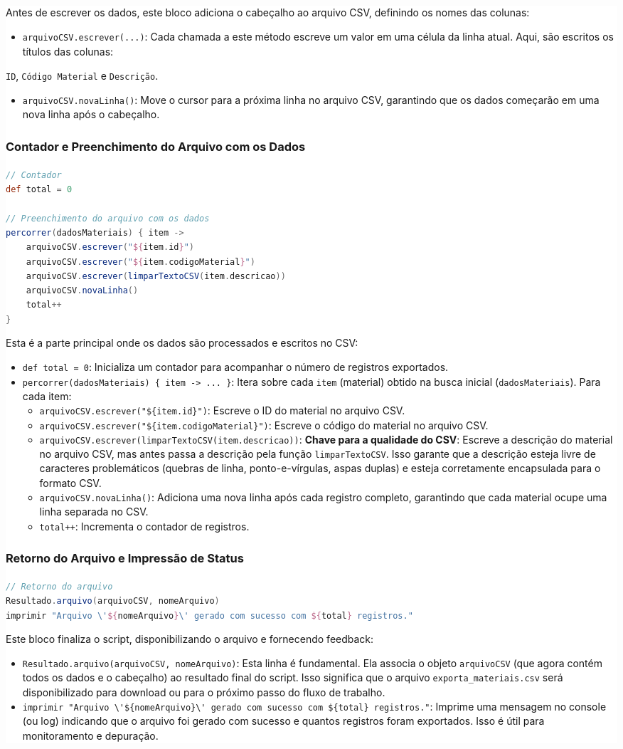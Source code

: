 Antes de escrever os dados, este bloco adiciona o cabeçalho ao arquivo CSV, definindo os nomes das colunas:

*   `arquivoCSV.escrever(...)`: Cada chamada a este método escreve um valor em uma célula da linha atual. Aqui, são escritos os títulos das colunas: 

`ID`, `Código Material` e `Descrição`.
*   `arquivoCSV.novaLinha()`: Move o cursor para a próxima linha no arquivo CSV, garantindo que os dados começarão em uma nova linha após o cabeçalho.

### Contador e Preenchimento do Arquivo com os Dados

```groovy
// Contador
def total = 0

// Preenchimento do arquivo com os dados
percorrer(dadosMateriais) { item ->
    arquivoCSV.escrever("${item.id}")
    arquivoCSV.escrever("${item.codigoMaterial}")
    arquivoCSV.escrever(limparTextoCSV(item.descricao))
    arquivoCSV.novaLinha()
    total++
}
```

Esta é a parte principal onde os dados são processados e escritos no CSV:

*   `def total = 0`: Inicializa um contador para acompanhar o número de registros exportados.
*   `percorrer(dadosMateriais) { item -> ... }`: Itera sobre cada `item` (material) obtido na busca inicial (`dadosMateriais`). Para cada item:
    *   `arquivoCSV.escrever("${item.id}")`: Escreve o ID do material no arquivo CSV.
    *   `arquivoCSV.escrever("${item.codigoMaterial}")`: Escreve o código do material no arquivo CSV.
    *   `arquivoCSV.escrever(limparTextoCSV(item.descricao))`: **Chave para a qualidade do CSV**: Escreve a descrição do material no arquivo CSV, mas antes passa a descrição pela função `limparTextoCSV`. Isso garante que a descrição esteja livre de caracteres problemáticos (quebras de linha, ponto-e-vírgulas, aspas duplas) e esteja corretamente encapsulada para o formato CSV.
    *   `arquivoCSV.novaLinha()`: Adiciona uma nova linha após cada registro completo, garantindo que cada material ocupe uma linha separada no CSV.
    *   `total++`: Incrementa o contador de registros.

### Retorno do Arquivo e Impressão de Status

```groovy
// Retorno do arquivo
Resultado.arquivo(arquivoCSV, nomeArquivo)
imprimir "Arquivo \'${nomeArquivo}\' gerado com sucesso com ${total} registros."
```

Este bloco finaliza o script, disponibilizando o arquivo e fornecendo feedback:

*   `Resultado.arquivo(arquivoCSV, nomeArquivo)`: Esta linha é fundamental. Ela associa o objeto `arquivoCSV` (que agora contém todos os dados e o cabeçalho) ao resultado final do script. Isso significa que o arquivo `exporta_materiais.csv` será disponibilizado para download ou para o próximo passo do fluxo de trabalho.
*   `imprimir "Arquivo \'${nomeArquivo}\' gerado com sucesso com ${total} registros."`: Imprime uma mensagem no console (ou log) indicando que o arquivo foi gerado com sucesso e quantos registros foram exportados. Isso é útil para monitoramento e depuração.
